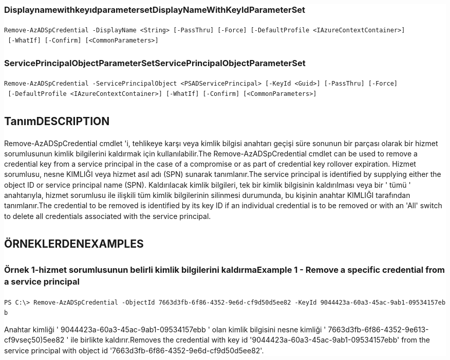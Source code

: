 ### <span data-ttu-id="c8b9f-107">Displaynamewithkeyıdparameterset</span><span class="sxs-lookup"><span data-stu-id="c8b9f-107">DisplayNameWithKeyIdParameterSet</span></span>
```
Remove-AzADSpCredential -DisplayName <String> [-PassThru] [-Force] [-DefaultProfile <IAzureContextContainer>]
 [-WhatIf] [-Confirm] [<CommonParameters>]
```

### <span data-ttu-id="c8b9f-108">ServicePrincipalObjectParameterSet</span><span class="sxs-lookup"><span data-stu-id="c8b9f-108">ServicePrincipalObjectParameterSet</span></span>
```
Remove-AzADSpCredential -ServicePrincipalObject <PSADServicePrincipal> [-KeyId <Guid>] [-PassThru] [-Force]
 [-DefaultProfile <IAzureContextContainer>] [-WhatIf] [-Confirm] [<CommonParameters>]
```

## <span data-ttu-id="c8b9f-109">Tanım</span><span class="sxs-lookup"><span data-stu-id="c8b9f-109">DESCRIPTION</span></span>
<span data-ttu-id="c8b9f-110">Remove-AzADSpCredential cmdlet 'i, tehlikeye karşı veya kimlik bilgisi anahtarı geçişi süre sonunun bir parçası olarak bir hizmet sorumlusunun kimlik bilgilerini kaldırmak için kullanılabilir.</span><span class="sxs-lookup"><span data-stu-id="c8b9f-110">The Remove-AzADSpCredential cmdlet can be used to remove a credential key from a service principal in the case of a compromise or as part of credential key rollover expiration.</span></span>
<span data-ttu-id="c8b9f-111">Hizmet sorumlusu, nesne KIMLIĞI veya hizmet asıl adı (SPN) sunarak tanımlanır.</span><span class="sxs-lookup"><span data-stu-id="c8b9f-111">The service principal is identified by supplying either the object ID or service principal name (SPN).</span></span>
<span data-ttu-id="c8b9f-112">Kaldırılacak kimlik bilgileri, tek bir kimlik bilgisinin kaldırılması veya bir ' tümü ' anahtarıyla, hizmet sorumlusu ile ilişkili tüm kimlik bilgilerinin silinmesi durumunda, bu kişinin anahtar KIMLIĞI tarafından tanımlanır.</span><span class="sxs-lookup"><span data-stu-id="c8b9f-112">The credential to be removed is identified by its key ID if an individual credential is to be removed or with an 'All' switch to delete all credentials associated with the service principal.</span></span>

## <span data-ttu-id="c8b9f-113">ÖRNEKLERDEN</span><span class="sxs-lookup"><span data-stu-id="c8b9f-113">EXAMPLES</span></span>

### <span data-ttu-id="c8b9f-114">Örnek 1-hizmet sorumlusunun belirli kimlik bilgilerini kaldırma</span><span class="sxs-lookup"><span data-stu-id="c8b9f-114">Example 1 - Remove a specific credential from a service principal</span></span>

```
PS C:\> Remove-AzADSpCredential -ObjectId 7663d3fb-6f86-4352-9e6d-cf9d50d5ee82 -KeyId 9044423a-60a3-45ac-9ab1-09534157ebb
```

<span data-ttu-id="c8b9f-115">Anahtar kimliği ' 9044423a-60a3-45ac-9ab1-09534157ebb ' olan kimlik bilgisini nesne kimliği ' 7663d3fb-6f86-4352-9e613-cf9vseç50)5ee82 ' ile birlikte kaldırır.</span><span class="sxs-lookup"><span data-stu-id="c8b9f-115">Removes the credential with key id '9044423a-60a3-45ac-9ab1-09534157ebb' from the service principal with object id '7663d3fb-6f86-4352-9e6d-cf9d50d5ee82'.</span></span>

